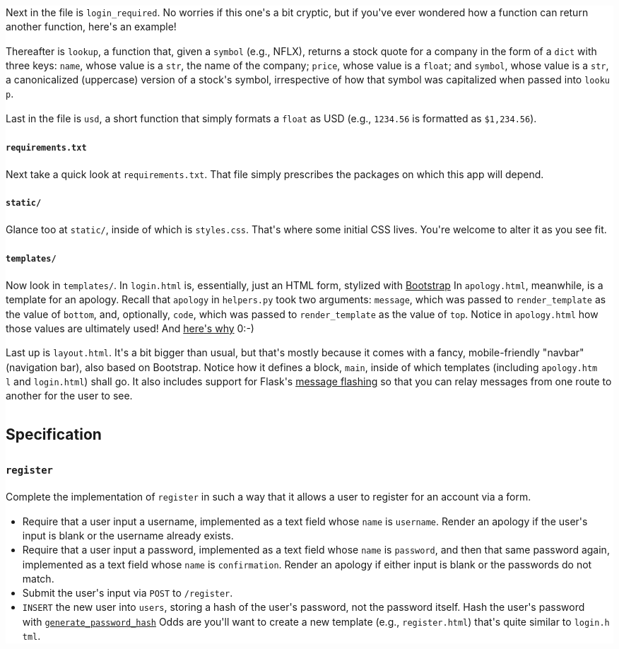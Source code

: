 Next in the file is `login_required`. No worries if this one's a bit cryptic, but if you've ever wondered how a function can return another function, here's an example!

Thereafter is `lookup`, a function that, given a `symbol` (e.g., NFLX), returns a stock quote for a company in the form of a `dict` with three keys: `name`, whose value is a `str`, the name of the company; `price`, whose value is a `float`; and `symbol`, whose value is a `str`, a canonicalized (uppercase) version of a stock's symbol, irrespective of how that symbol was capitalized when passed into `lookup`.

Last in the file is `usd`, a short function that simply formats a `float` as USD (e.g., `1234.56` is formatted as `$1,234.56`).

#### `requirements.txt`

Next take a quick look at `requirements.txt`. That file simply prescribes the packages on which this app will depend.

#### `static/`

Glance too at `static/`, inside of which is `styles.css`. That's where some initial CSS lives. You're welcome to alter it as you see fit.

#### `templates/`

Now look in `templates/`. In `login.html` is, essentially, just an HTML form, stylized with [Bootstrap](http://getbootstrap.com/) In `apology.html`, meanwhile, is a template for an apology. Recall that `apology` in `helpers.py` took two arguments: `message`, which was passed to `render_template` as the value of `bottom`, and, optionally, `code`, which was passed to `render_template` as the value of `top`. Notice in `apology.html` how those values are ultimately used! And [here's why](https://github.com/jacebrowning/memegen) 0:-)

Last up is `layout.html`. It's a bit bigger than usual, but that's mostly because it comes with a fancy, mobile-friendly "navbar" (navigation bar), also based on Bootstrap. Notice how it defines a block, `main`, inside of which templates (including `apology.html` and `login.html`) shall go. It also includes support for Flask's [message flashing](https://flask.palletsprojects.com/en/1.1.x/quickstart/#message-flashing) so that you can relay messages from one route to another for the user to see.

## Specification

### `register`

Complete the implementation of `register` in such a way that it allows a user to register for an account via a form.

-   Require that a user input a username, implemented as a text field whose `name` is `username`. Render an apology if the user's input is blank or the username already exists.
-   Require that a user input a password, implemented as a text field whose `name` is `password`, and then that same password again, implemented as a text field whose `name` is `confirmation`. Render an apology if either input is blank or the passwords do not match.
-   Submit the user's input via `POST` to `/register`.
-   `INSERT` the new user into `users`, storing a hash of the user's password, not the password itself. Hash the user's password with [`generate_password_hash`](https://werkzeug.palletsprojects.com/en/1.0.x/utils/#werkzeug.security.generate_password_hash) Odds are you'll want to create a new template (e.g., `register.html`) that's quite similar to `login.html`.
